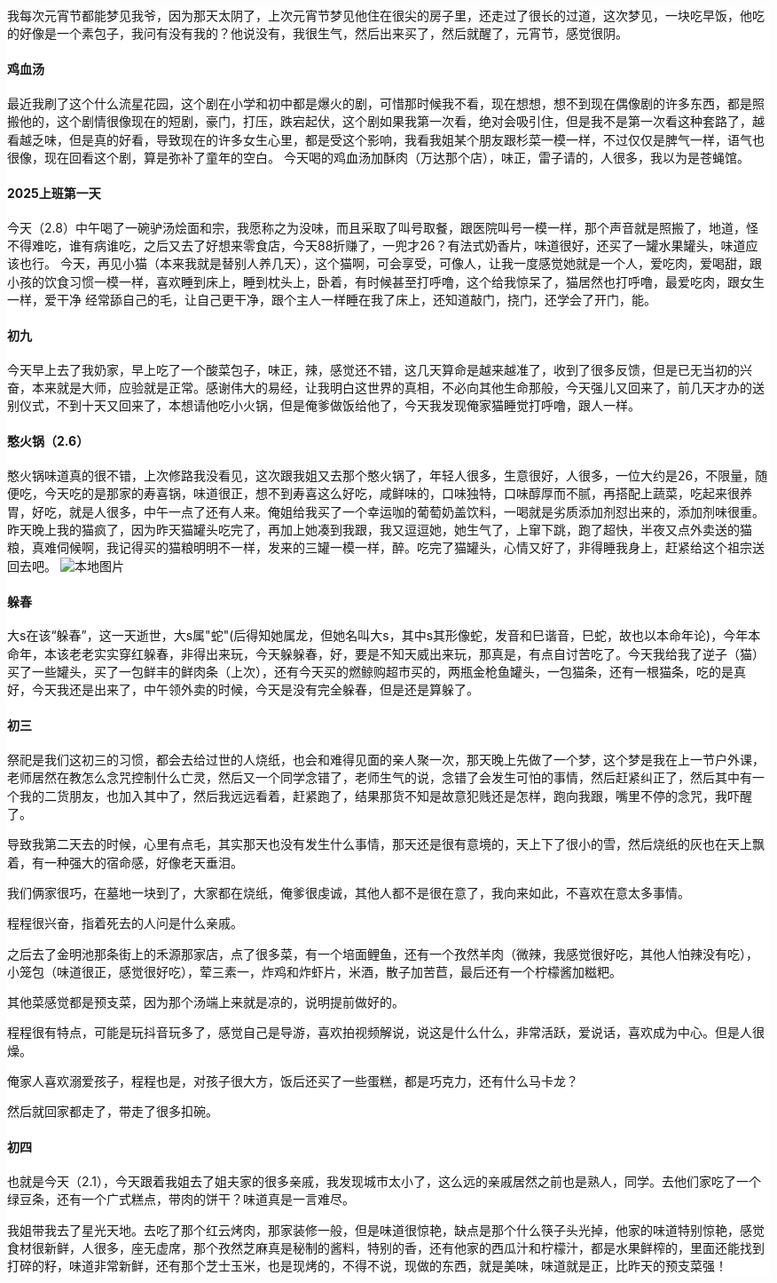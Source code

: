 我每次元宵节都能梦见我爷，因为那天太阴了，上次元宵节梦见他住在很尖的房子里，还走过了很长的过道，这次梦见，一块吃早饭，他吃的好像是一个素包子，我问有没有我的？他说没有，我很生气，然后出来买了，然后就醒了，元宵节，感觉很阴。
#### 鸡血汤
最近我刷了这个什么流星花园，这个剧在小学和初中都是爆火的剧，可惜那时候我不看，现在想想，想不到现在偶像剧的许多东西，都是照搬他的，这个剧情很像现在的短剧，豪门，打压，跌宕起伏，这个剧如果我第一次看，绝对会吸引住，但是我不是第一次看这种套路了，越看越乏味，但是真的好看，导致现在的许多女生心里，都是受这个影响，我看我姐某个朋友跟杉菜一模一样，不过仅仅是脾气一样，语气也很像，现在回看这个剧，算是弥补了童年的空白。
今天喝的鸡血汤加酥肉（万达那个店），味正，雷子请的，人很多，我以为是苍蝇馆。
#### 2025上班第一天
今天（2.8）中午喝了一碗驴汤烩面和宗，我愿称之为没味，而且采取了叫号取餐，跟医院叫号一模一样，那个声音就是照搬了，地道，怪不得难吃，谁有病谁吃，之后又去了好想来零食店，今天88折赚了，一兜才26？有法式奶香片，味道很好，还买了一罐水果罐头，味道应该也行。
今天，再见小猫（本来我就是替别人养几天），这个猫啊，可会享受，可像人，让我一度感觉她就是一个人，爱吃肉，爱喝甜，跟小孩的饮食习惯一模一样，喜欢睡到床上，睡到枕头上，卧着，有时候甚至打呼噜，这个给我惊呆了，猫居然也打呼噜，最爱吃肉，跟女生一样，爱干净 经常舔自己的毛，让自己更干净，跟个主人一样睡在我了床上，还知道敲门，挠门，还学会了开门，能。
#### 初九
今天早上去了我奶家，早上吃了一个酸菜包子，味正，辣，感觉还不错，这几天算命是越来越准了，收到了很多反馈，但是已无当初的兴奋，本来就是大师，应验就是正常。感谢伟大的易经，让我明白这世界的真相，不必向其他生命那般，今天强儿又回来了，前几天才办的送别仪式，不到十天又回来了，本想请他吃小火锅，但是俺爹做饭给他了，今天我发现俺家猫睡觉打呼噜，跟人一样。
#### 憨火锅（2.6）
憨火锅味道真的很不错，上次修路我没看见，这次跟我姐又去那个憨火锅了，年轻人很多，生意很好，人很多，一位大约是26，不限量，随便吃，今天吃的是那家的寿喜锅，味道很正，想不到寿喜这么好吃，咸鲜味的，口味独特，口味醇厚而不腻，再搭配上蔬菜，吃起来很养胃，好吃，就是人很多，中午一点了还有人来。俺姐给我买了一个幸运咖的葡萄奶盖饮料，一喝就是劣质添加剂怼出来的，添加剂味很重。
昨天晚上我的猫疯了，因为昨天猫罐头吃完了，再加上她凑到我跟，我又逗逗她，她生气了，上窜下跳，跑了超快，半夜又点外卖送的猫粮，真难伺候啊，我记得买的猫粮明明不一样，发来的三罐一模一样，醉。吃完了猫罐头，心情又好了，非得睡我身上，赶紧给这个祖宗送回去吧。
![本地图片](1.jpg)

#### 躲春
大s在该“躲春”，这一天逝世，大s属"蛇"(后得知她属龙，但她名叫大s，其中s其形像蛇，发音和巳谐音，巳蛇，故也以本命年论)，今年本命年，本该老老实实穿红躲春，非得出来玩，今天躲躲春，好，要是不知天威出来玩，那真是，有点自讨苦吃了。今天我给我了逆子（猫）买了一些罐头，买了一包鲜丰的鲜肉条（上次），还有今天买的燃鲸购超市买的，两瓶金枪鱼罐头，一包猫条，还有一根猫条，吃的是真好，今天我还是出来了，中午领外卖的时候，今天是没有完全躲春，但是还是算躲了。
#### 初三

祭祀是我们这初三的习惯，都会去给过世的人烧纸，也会和难得见面的亲人聚一次，那天晚上先做了一个梦，这个梦是我在上一节户外课，老师居然在教怎么念咒控制什么亡灵，然后又一个同学念错了，老师生气的说，念错了会发生可怕的事情，然后赶紧纠正了，然后其中有一个我的二货朋友，也加入其中了，然后我远远看着，赶紧跑了，结果那货不知是故意犯贱还是怎样，跑向我跟，嘴里不停的念咒，我吓醒了。

导致我第二天去的时候，心里有点毛，其实那天也没有发生什么事情，那天还是很有意境的，天上下了很小的雪，然后烧纸的灰也在天上飘着，有一种强大的宿命感，好像老天垂泪。

我们俩家很巧，在墓地一块到了，大家都在烧纸，俺爹很虔诚，其他人都不是很在意了，我向来如此，不喜欢在意太多事情。

程程很兴奋，指着死去的人问是什么亲戚。

之后去了金明池那条街上的禾源那家店，点了很多菜，有一个培面鲤鱼，还有一个孜然羊肉（微辣，我感觉很好吃，其他人怕辣没有吃），小笼包（味道很正，感觉很好吃），荤三素一，炸鸡和炸虾片，米酒，散子加苦苣，最后还有一个柠檬酱加糍粑。

其他菜感觉都是预支菜，因为那个汤端上来就是凉的，说明提前做好的。

程程很有特点，可能是玩抖音玩多了，感觉自己是导游，喜欢拍视频解说，说这是什么什么，非常活跃，爱说话，喜欢成为中心。但是人很燥。

俺家人喜欢溺爱孩子，程程也是，对孩子很大方，饭后还买了一些蛋糕，都是巧克力，还有什么马卡龙？

然后就回家都走了，带走了很多扣碗。

#### 初四

也就是今天（2.1），今天跟着我姐去了姐夫家的很多亲戚，我发现城市太小了，这么远的亲戚居然之前也是熟人，同学。去他们家吃了一个绿豆条，还有一个广式糕点，带肉的饼干？味道真是一言难尽。

我姐带我去了星光天地。去吃了那个红云烤肉，那家装修一般，但是味道很惊艳，缺点是那个什么筷子头光掉，他家的味道特别惊艳，感觉食材很新鲜，人很多，座无虚席，那个孜然芝麻真是秘制的酱料，特别的香，还有他家的西瓜汁和柠檬汁，都是水果鲜榨的，里面还能找到打碎的籽，味道非常新鲜，还有那个芝士玉米，也是现烤的，不得不说，现做的东西，就是美味，味道就是正，比昨天的预支菜强！
